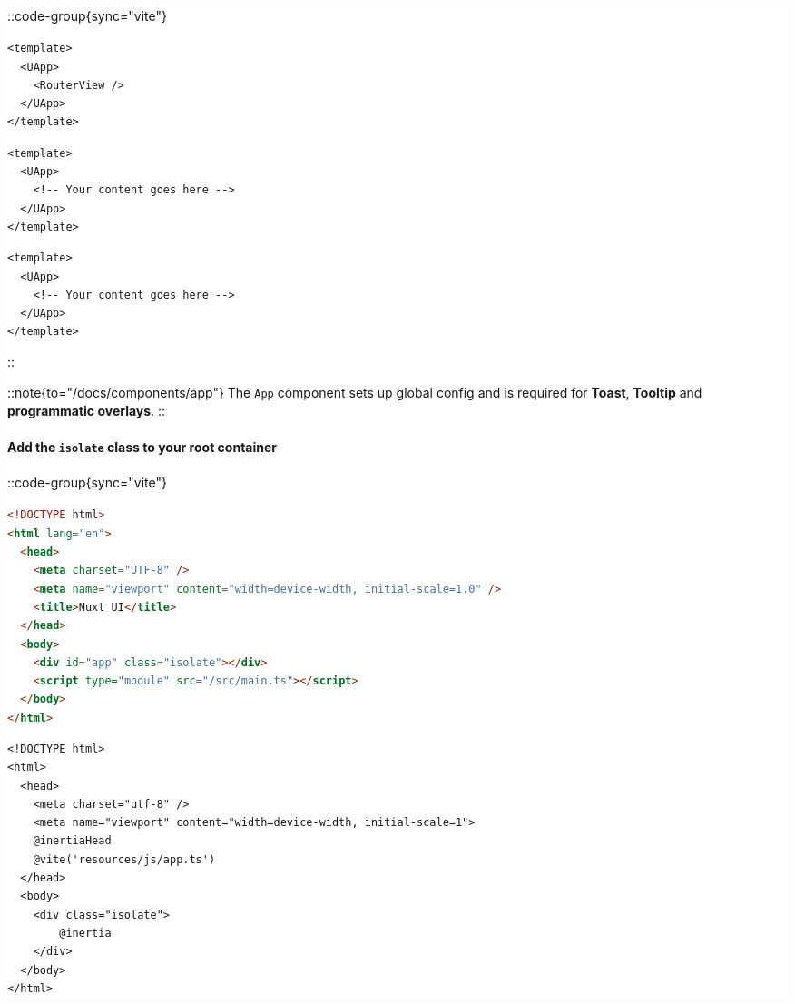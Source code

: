 ::code-group{sync="vite"}

```vue [src/App.vue (Vite)]
<template>
  <UApp>
    <RouterView />
  </UApp>
</template>
```

```vue [resources/js/pages/index.vue (Laravel Inertia)]
<template>
  <UApp>
    <!-- Your content goes here -->
  </UApp>
</template>
```

```vue [inertia/pages/index.vue (AdonisJS Inertia)]
<template>
  <UApp>
    <!-- Your content goes here -->
  </UApp>
</template>
```

::

::note{to="/docs/components/app"}
The `App` component sets up global config and is required for **Toast**, **Tooltip** and **programmatic overlays**.
::

#### Add the `isolate` class to your root container

::code-group{sync="vite"}

```html [index.html (Vite)]{9}
<!DOCTYPE html>
<html lang="en">
  <head>
    <meta charset="UTF-8" />
    <meta name="viewport" content="width=device-width, initial-scale=1.0" />
    <title>Nuxt UI</title>
  </head>
  <body>
    <div id="app" class="isolate"></div>
    <script type="module" src="/src/main.ts"></script>
  </body>
</html>
```

```blade [resources/views/app.blade.php (Laravel Inertia)]{10}
<!DOCTYPE html>
<html>
  <head>
    <meta charset="utf-8" />
    <meta name="viewport" content="width=device-width, initial-scale=1">
    @inertiaHead
    @vite('resources/js/app.ts')
  </head>
  <body>
    <div class="isolate">
        @inertia
    </div>
  </body>
</html>
```
